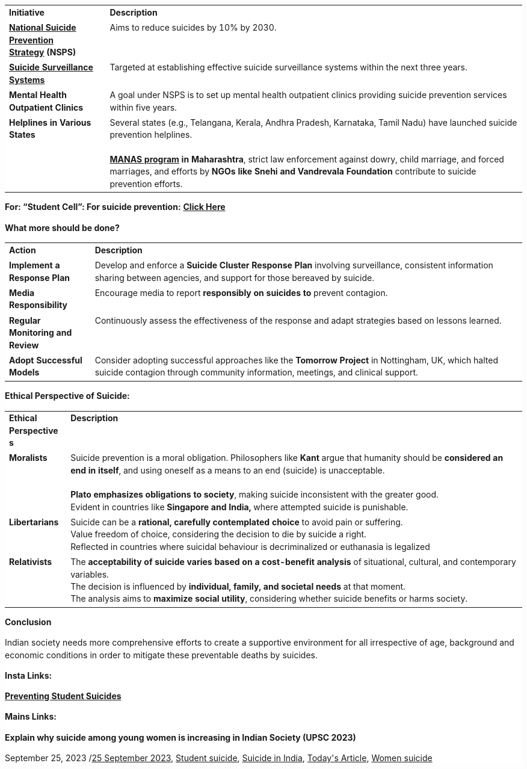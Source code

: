 |   |   |
|---|---|
|**Initiative**|**Description**|
|[**National Suicide Prevention Strategy**](https://www.insightsonindia.com/2022/11/22/mission-2023-insights-daily-current-affairs-pib-summary-22-november-2022/) **(NSPS)**|Aims to reduce suicides by 10% by 2030.|
|[**Suicide Surveillance Systems**](https://www.insightsonindia.com/2022/11/22/mission-2023-insights-daily-current-affairs-pib-summary-22-november-2022/)|Targeted at establishing effective suicide surveillance systems within the next three years.|
|**Mental Health Outpatient Clinics**|A goal under NSPS is to set up mental health outpatient clinics providing suicide prevention services within five years.|
|**Helplines in Various States**|Several states (e.g., Telangana, Kerala, Andhra Pradesh, Karnataka, Tamil Nadu) have launched suicide prevention helplines.<br><br>[**MANAS program**](https://www.insightsonindia.com/2023/07/07/chatbot-for-people-in-mental-distress/) **in Maharashtra**, strict law enforcement against dowry, child marriage, and forced marriages, and efforts by **NGOs like Snehi and Vandrevala Foundation** contribute to suicide prevention efforts.|   |

**For: “Student Cell”: For suicide prevention:** [**Click Here**](https://www.insightsonindia.com/2023/09/13/student-cell-for-suicide-prevention/)

**What more should be done?**

|   |   |
|---|---|
|**Action**|**Description**|
|**Implement a Response Plan**|Develop and enforce a **Suicide Cluster Response Plan** involving surveillance, consistent information sharing between agencies, and support for those bereaved by suicide.|
|**Media Responsibility**|Encourage media to report **responsibly on suicides to** prevent contagion.|
|**Regular Monitoring and Review**|Continuously assess the effectiveness of the response and adapt strategies based on lessons learned.|
|**Adopt Successful Models**|Consider adopting successful approaches like the **Tomorrow Project** in Nottingham, UK, which halted suicide contagion through community information, meetings, and clinical support.|

**Ethical Perspective of Suicide:**

|   |   |
|---|---|
|**Ethical Perspectives**|**Description**|
|**Moralists**|Suicide prevention is a moral obligation. Philosophers like **Kant** argue that humanity should be **considered an end in itself**, and using oneself as a means to an end (suicide) is unacceptable.<br><br>**Plato emphasizes obligations to society**, making suicide inconsistent with the greater good.<br>Evident in countries like **Singapore and India,** where attempted suicide is punishable.|
|**Libertarians**|Suicide can be a **rational, carefully contemplated choice** to avoid pain or suffering.<br>Value freedom of choice, considering the decision to die by suicide a right.<br>Reflected in countries where suicidal behaviour is decriminalized or euthanasia is legalized|
|**Relativists**|The **acceptability of suicide varies based on a cost-benefit analysis** of situational, cultural, and contemporary variables.<br>The decision is influenced by **individual, family, and societal needs** at that moment.<br>The analysis aims to **maximize social utility**, considering whether suicide benefits or harms society.|

**Conclusion**

Indian society needs more comprehensive efforts to create a supportive environment for all irrespective of age, background and economic conditions in order to mitigate these preventable deaths by suicides.

**Insta Links:**

[**Preventing Student Suicides**](https://www.insightsonindia.com/2019/01/19/insights-into-editorial-preventing-student-suicides/)

**Mains Links:** 

**Explain why suicide among young women is increasing in Indian Society (UPSC 2023)**

September 25, 2023 /[25 September 2023](https://www.insightsonindia.com/category/25-september-2023/ "25 September 2023"), [Student suicide](https://www.insightsonindia.com/tag/student-suicide/ "Student suicide"), [Suicide in India](https://www.insightsonindia.com/tag/suicide-in-india/ "Suicide in India"), [Today's Article](https://www.insightsonindia.com/category/today-article/ "Today's Article"), [Women suicide](https://www.insightsonindia.com/tag/women-suicide/ "Women suicide")

